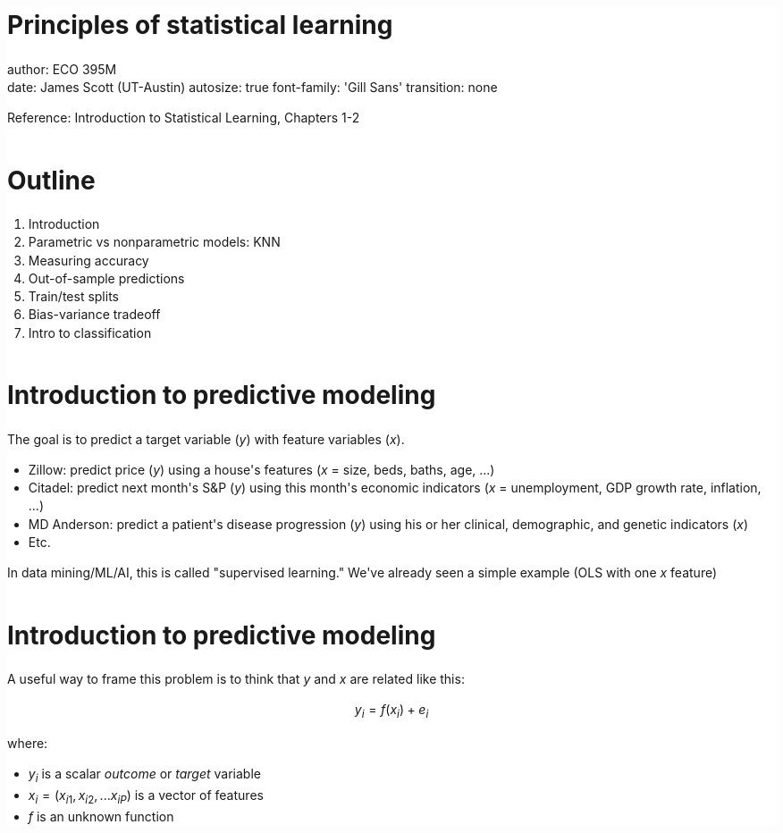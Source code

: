 Principles of statistical learning
========================================================
author: ECO 395M  
date: James Scott (UT-Austin)
autosize: true
font-family: 'Gill Sans'
transition: none

Reference: Introduction to Statistical Learning, Chapters 1-2

<style>
.small-code pre code {
  font-size: 1em;
}
</style>



Outline
========

1. Introduction  
2. Parametric vs nonparametric models: KNN    
3. Measuring accuracy  
4. Out-of-sample predictions  
5. Train/test splits  
6. Bias-variance tradeoff  
7. Intro to classification  




Introduction to predictive modeling  
========

The goal is to predict a target variable ($y$) with feature variables ($x$).  
- Zillow: predict price ($y$) using a house's features ($x$ = size, beds, baths, age, ...)  
- Citadel: predict next month's S&P ($y$) using this month's economic indicators ($x$ = unemployment, GDP growth rate, inflation, ...)  
- MD Anderson: predict a patient's disease progression ($y$) using his or her clinical, demographic, and genetic indicators ($x$)  
- Etc.

In data mining/ML/AI, this is called "supervised learning."  We've already seen a simple example (OLS with one $x$ feature)


Introduction to predictive modeling   
========

A useful way to frame this problem is to think that $y$ and $x$ are related like this:

$$
y_i = f(x_i) + e_i  
$$

where:
- $y_i$ is a scalar _outcome_ or _target_ variable  
- $x_i = (x_{i1}, x_{i2}, ... x_{iP})$ is a vector of features
- $f$ is an unknown function    
